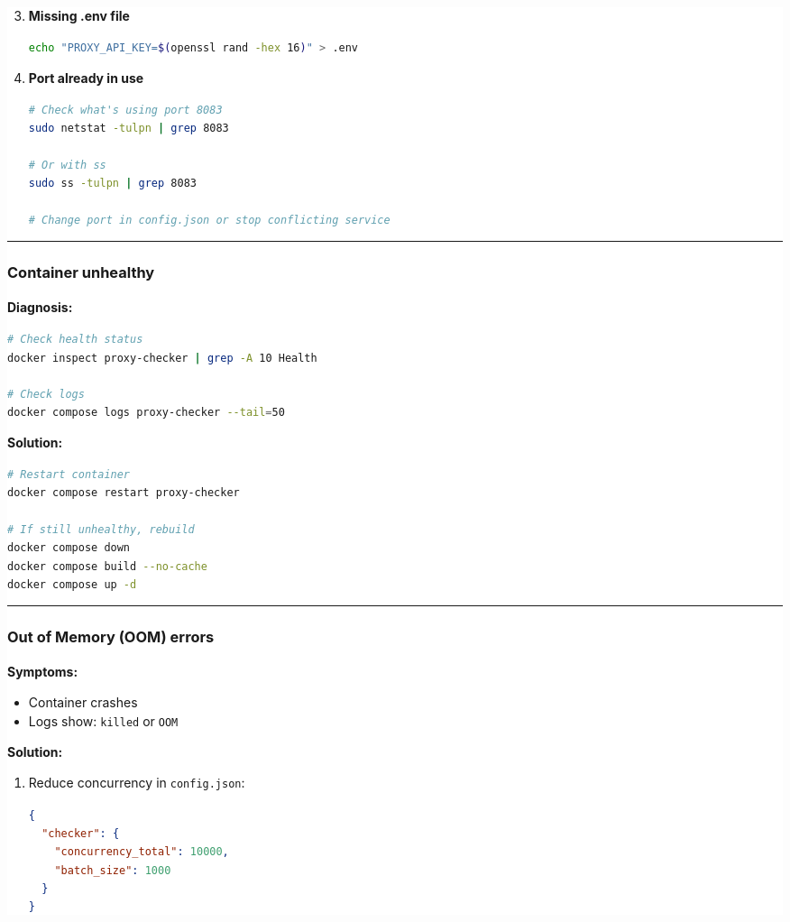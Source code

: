 3. **Missing .env file**
   ```bash
   echo "PROXY_API_KEY=$(openssl rand -hex 16)" > .env
   ```

4. **Port already in use**
   ```bash
   # Check what's using port 8083
   sudo netstat -tulpn | grep 8083
   
   # Or with ss
   sudo ss -tulpn | grep 8083
   
   # Change port in config.json or stop conflicting service
   ```

---

### Container unhealthy

**Diagnosis:**

```bash
# Check health status
docker inspect proxy-checker | grep -A 10 Health

# Check logs
docker compose logs proxy-checker --tail=50
```

**Solution:**

```bash
# Restart container
docker compose restart proxy-checker

# If still unhealthy, rebuild
docker compose down
docker compose build --no-cache
docker compose up -d
```

---

### Out of Memory (OOM) errors

**Symptoms:**
- Container crashes
- Logs show: `killed` or `OOM`

**Solution:**

1. Reduce concurrency in `config.json`:
   ```json
   {
     "checker": {
       "concurrency_total": 10000,
       "batch_size": 1000
     }
   }
   ```
